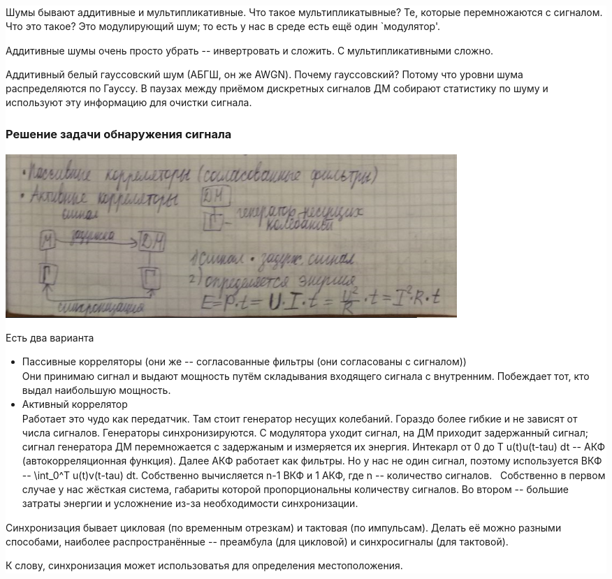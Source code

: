 Шумы бывают аддитивные и мультипликативные. Что такое мультипликатывные?
Те, которые перемножаются с сигналом. Что это такое? Это модулирующий
шум; то есть у нас в среде есть ещё один `модулятор'.

Аддитивные шумы очень просто убрать -- инвертровать и сложить.
С мультипликативными сложно. 

Аддитивный белый гауссовский шум (АБГШ, он же AWGN). Почему гауссовский?
Потому что уровни шума распределяются по Гауссу.  В паузах
между приёмом дискретных сигналов ДМ собирают статистику по шуму и 
используют эту информацию для очистки сигнала.



### Решение задачи обнаружения сигнала
![alt text](https://raw.githubusercontent.com/krasnotsvetov/Networks_course/master/Images/2_10.png)

Есть два варианта

 - Пассивные корреляторы (они же -- согласованные фильтры 
   (они согласованы с сигналом))<br/>
   Они принимаю сигнал и выдают мощность путём складывания входящего 
   сигнала с внутренним. Побеждает тот, кто выдал наибольшую мощность. 
 - Активный коррелятор <br/>
   Работает это чудо как передатчик. Там стоит генератор несущих 
   колебаний. Гораздо более гибкие и не зависят от числа сигналов.
   Генераторы синхронизируются. С модулятора уходит сигнал, на ДМ приходит
   задержанный сигнал; сигнал генератора ДМ перемножается с задержаным
   и измеряется их энергия.  Интекарл от 0 до T
   u(t)u(t-tau) dt -- АКФ (автокорреляционная функция). Далее АКФ работает
   как фильтры. Но у нас не один сигнал, поэтому используется ВКФ --
   \int_0^T u(t)v(t-tau) dt. Собственно вычисляется n-1 ВКФ и 1 АКФ, где
   n -- количество сигналов.
   
 Собственно в первом случае у нас жёсткая система, габариты которой пропорциональны количеству сигналов. Во втором -- большие затраты энергии и усложнение из-за необходимости синхронизации.

Синхронизация бывает цикловая (по временным отрезкам) и тактовая (по импульсам). Делать её можно разными способами, наиболее распространённые -- преамбула (для цикловой) и синхросигналы (для тактовой).

К слову, синхронизация может использоватья для определения местоположения.
